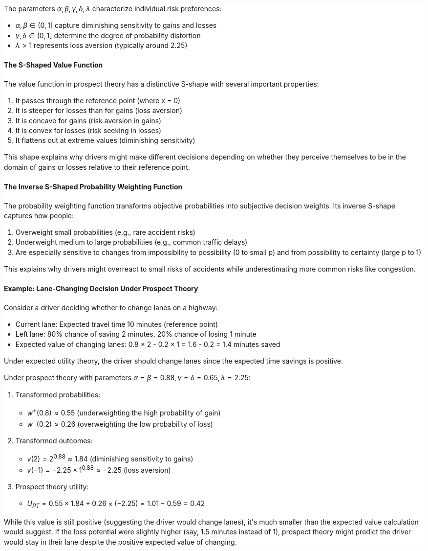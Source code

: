 The parameters $\alpha, \beta, \gamma, \delta, \lambda$ characterize individual risk preferences:
- $\alpha, \beta \in (0,1]$ capture diminishing sensitivity to gains and losses
- $\gamma, \delta \in (0,1]$ determine the degree of probability distortion
- $\lambda > 1$ represents loss aversion (typically around 2.25)

#### The S-Shaped Value Function

The value function in prospect theory has a distinctive S-shape with several important properties:

1. It passes through the reference point (where x = 0)
2. It is steeper for losses than for gains (loss aversion)
3. It is concave for gains (risk aversion in gains)
4. It is convex for losses (risk seeking in losses)
5. It flattens out at extreme values (diminishing sensitivity)

This shape explains why drivers might make different decisions depending on whether they perceive themselves to be in the domain of gains or losses relative to their reference point.

#### The Inverse S-Shaped Probability Weighting Function

The probability weighting function transforms objective probabilities into subjective decision weights. Its inverse S-shape captures how people:

1. Overweight small probabilities (e.g., rare accident risks)
2. Underweight medium to large probabilities (e.g., common traffic delays)
3. Are especially sensitive to changes from impossibility to possibility (0 to small p) and from possibility to certainty (large p to 1)

This explains why drivers might overreact to small risks of accidents while underestimating more common risks like congestion.

#### Example: Lane-Changing Decision Under Prospect Theory

Consider a driver deciding whether to change lanes on a highway:

- Current lane: Expected travel time 10 minutes (reference point)
- Left lane: 80% chance of saving 2 minutes, 20% chance of losing 1 minute
- Expected value of changing lanes: 0.8 × 2 - 0.2 × 1 = 1.6 - 0.2 = 1.4 minutes saved

Under expected utility theory, the driver should change lanes since the expected time savings is positive.

Under prospect theory with parameters $\alpha = \beta = 0.88, \gamma = \delta = 0.65, \lambda = 2.25$:

1. Transformed probabilities:
   - $w^+(0.8) \approx 0.55$ (underweighting the high probability of gain)
   - $w^-(0.2) \approx 0.26$ (overweighting the low probability of loss)

2. Transformed outcomes:
   - $v(2) = 2^{0.88} \approx 1.84$ (diminishing sensitivity to gains)
   - $v(-1) = -2.25 \times 1^{0.88} \approx -2.25$ (loss aversion)

3. Prospect theory utility:
   - $U_{PT} = 0.55 \times 1.84 + 0.26 \times (-2.25) = 1.01 - 0.59 = 0.42$

While this value is still positive (suggesting the driver would change lanes), it's much smaller than the expected value calculation would suggest. If the loss potential were slightly higher (say, 1.5 minutes instead of 1), prospect theory might predict the driver would stay in their lane despite the positive expected value of changing.

